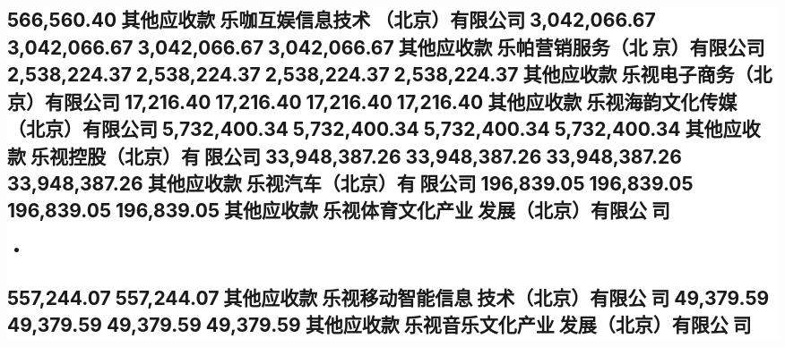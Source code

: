 566,560.40
其他应收款
乐咖互娱信息技术
（北京）有限公司
3,042,066.67
3,042,066.67
3,042,066.67
3,042,066.67
其他应收款
乐帕营销服务（北
京）有限公司
2,538,224.37
2,538,224.37
2,538,224.37
2,538,224.37
其他应收款
乐视电子商务（北
京）有限公司
17,216.40
17,216.40
17,216.40
17,216.40
其他应收款
乐视海韵文化传媒
（北京）有限公司
5,732,400.34
5,732,400.34
5,732,400.34
5,732,400.34
其他应收款
乐视控股（北京）有
限公司
33,948,387.26
33,948,387.26
33,948,387.26
33,948,387.26
其他应收款
乐视汽车（北京）有
限公司
196,839.05
196,839.05
196,839.05
196,839.05
其他应收款
乐视体育文化产业
发展（北京）有限公
司
-
-
557,244.07
557,244.07
其他应收款
乐视移动智能信息
技术（北京）有限公
司
49,379.59
49,379.59
49,379.59
49,379.59
其他应收款
乐视音乐文化产业
发展（北京）有限公
司
-